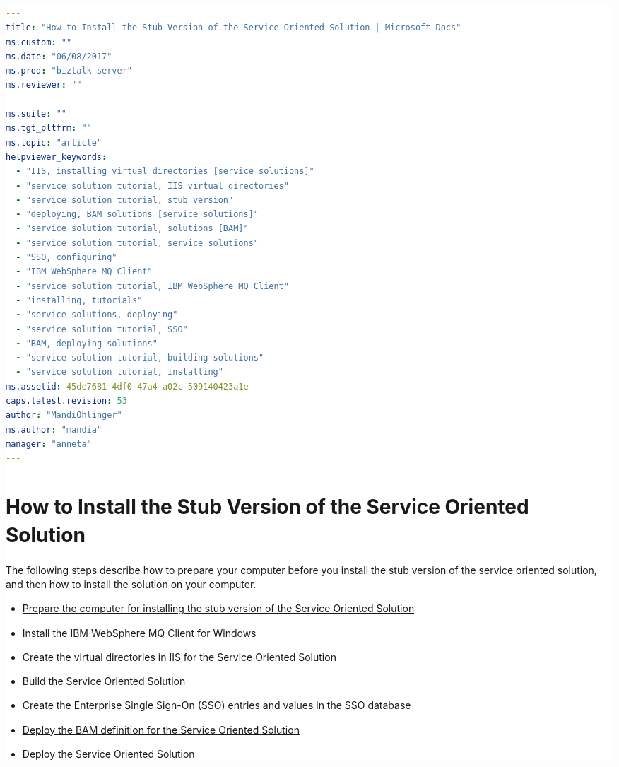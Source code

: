 ```yaml
---
title: "How to Install the Stub Version of the Service Oriented Solution | Microsoft Docs"
ms.custom: ""
ms.date: "06/08/2017"
ms.prod: "biztalk-server"
ms.reviewer: ""

ms.suite: ""
ms.tgt_pltfrm: ""
ms.topic: "article"
helpviewer_keywords: 
  - "IIS, installing virtual directories [service solutions]"
  - "service solution tutorial, IIS virtual directories"
  - "service solution tutorial, stub version"
  - "deploying, BAM solutions [service solutions]"
  - "service solution tutorial, solutions [BAM]"
  - "service solution tutorial, service solutions"
  - "SSO, configuring"
  - "IBM WebSphere MQ Client"
  - "service solution tutorial, IBM WebSphere MQ Client"
  - "installing, tutorials"
  - "service solutions, deploying"
  - "service solution tutorial, SSO"
  - "BAM, deploying solutions"
  - "service solution tutorial, building solutions"
  - "service solution tutorial, installing"
ms.assetid: 45de7681-4df0-47a4-a02c-509140423a1e
caps.latest.revision: 53
author: "MandiOhlinger"
ms.author: "mandia"
manager: "anneta"
---
```

# How to Install the Stub Version of the Service Oriented Solution
The following steps describe how to prepare your computer before you install the stub version of the service oriented solution, and then how to install the solution on your computer.  
  
-   [Prepare the computer for installing the stub version of the Service Oriented Solution](#step1)  
  
-   [Install the IBM WebSphere MQ Client for Windows](#step3)  
  
-   [Create the virtual directories in IIS for the Service Oriented Solution](#step5)  
  
-   [Build the Service Oriented Solution](#step7)  
  
-   [Create the Enterprise Single Sign-On (SSO) entries and values in the SSO database](#step9)  
  
-   [Deploy the BAM definition for the Service Oriented Solution](#step11)  
  
-   [Deploy the Service Oriented Solution](#step13)  
  